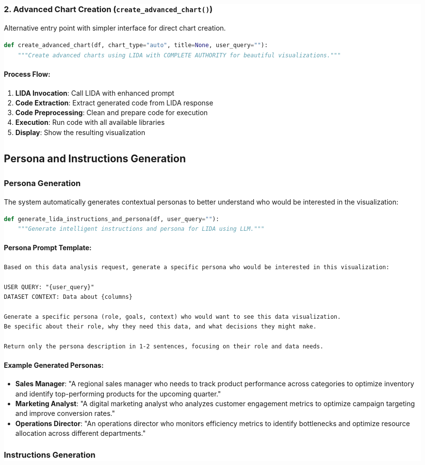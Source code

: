 ### 2. Advanced Chart Creation (`create_advanced_chart()`)

Alternative entry point with simpler interface for direct chart creation.

```python
def create_advanced_chart(df, chart_type="auto", title=None, user_query=""):
    """Create advanced charts using LIDA with COMPLETE AUTHORITY for beautiful visualizations."""
```

#### Process Flow:

1. **LIDA Invocation**: Call LIDA with enhanced prompt
2. **Code Extraction**: Extract generated code from LIDA response
3. **Code Preprocessing**: Clean and prepare code for execution
4. **Execution**: Run code with all available libraries
5. **Display**: Show the resulting visualization

## Persona and Instructions Generation

### Persona Generation

The system automatically generates contextual personas to better understand who would be interested in the visualization:

```python
def generate_lida_instructions_and_persona(df, user_query=""):
    """Generate intelligent instructions and persona for LIDA using LLM."""
```

#### Persona Prompt Template:

```
Based on this data analysis request, generate a specific persona who would be interested in this visualization:

USER QUERY: "{user_query}"
DATASET CONTEXT: Data about {columns}

Generate a specific persona (role, goals, context) who would want to see this data visualization. 
Be specific about their role, why they need this data, and what decisions they might make.

Return only the persona description in 1-2 sentences, focusing on their role and data needs.
```

#### Example Generated Personas:

- **Sales Manager**: "A regional sales manager who needs to track product performance across categories to optimize inventory and identify top-performing products for the upcoming quarter."
- **Marketing Analyst**: "A digital marketing analyst who analyzes customer engagement metrics to optimize campaign targeting and improve conversion rates."
- **Operations Director**: "An operations director who monitors efficiency metrics to identify bottlenecks and optimize resource allocation across different departments."

### Instructions Generation
